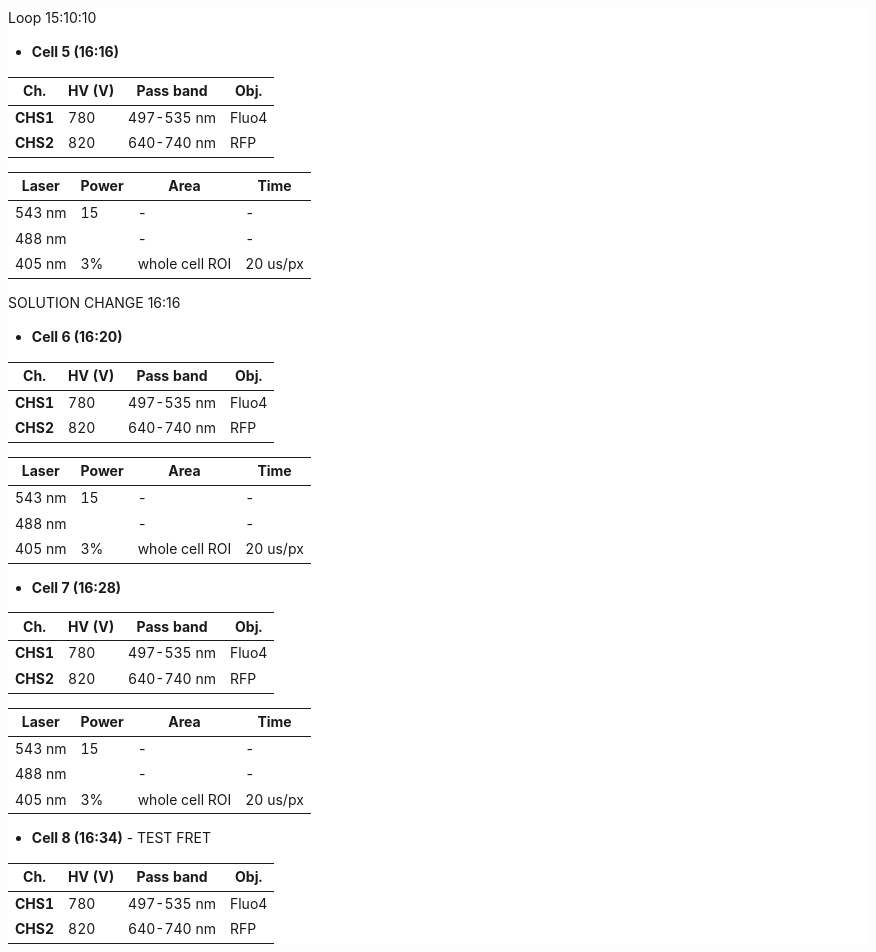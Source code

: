 Loop 15:10:10

- **Cell 5 (16:16)**

| Ch.      | HV (V) | Pass band  | Obj.  |
| -------- | ------ | ---------- | ----- |
| **CHS1** | 780    | 497-535 nm | Fluo4 |
| **CHS2** | 820    | 640-740 nm | RFP   |

| Laser  | Power | Area           | Time     |
| ------ | ----- | -------------- | -------- |
| 543 nm | 15    | -              | -        |
| 488 nm |       | -              | -        |
| 405 nm | 3%    | whole cell ROI | 20 us/px |

SOLUTION CHANGE 16:16

- **Cell 6 (16:20)**

| Ch.      | HV (V) | Pass band  | Obj.  |
| -------- | ------ | ---------- | ----- |
| **CHS1** | 780    | 497-535 nm | Fluo4 |
| **CHS2** | 820    | 640-740 nm | RFP   |

| Laser  | Power | Area           | Time     |
| ------ | ----- | -------------- | -------- |
| 543 nm | 15    | -              | -        |
| 488 nm |       | -              | -        |
| 405 nm | 3%    | whole cell ROI | 20 us/px |

- **Cell 7 (16:28)**

| Ch.      | HV (V) | Pass band  | Obj.  |
| -------- | ------ | ---------- | ----- |
| **CHS1** | 780    | 497-535 nm | Fluo4 |
| **CHS2** | 820    | 640-740 nm | RFP   |

| Laser  | Power | Area           | Time     |
| ------ | ----- | -------------- | -------- |
| 543 nm | 15    | -              | -        |
| 488 nm |       | -              | -        |
| 405 nm | 3%    | whole cell ROI | 20 us/px |

- **Cell 8 (16:34)** - TEST FRET

| Ch.      | HV (V) | Pass band  | Obj.  |
| -------- | ------ | ---------- | ----- |
| **CHS1** | 780    | 497-535 nm | Fluo4 |
| **CHS2** | 820    | 640-740 nm | RFP   |
